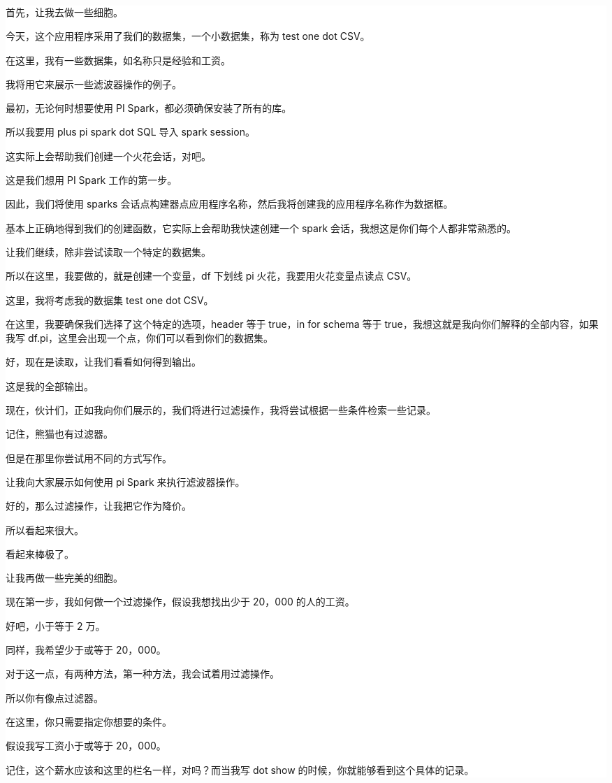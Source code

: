 首先，让我去做一些细胞。

今天，这个应用程序采用了我们的数据集，一个小数据集，称为 test one dot CSV。

在这里，我有一些数据集，如名称只是经验和工资。

我将用它来展示一些滤波器操作的例子。

最初，无论何时想要使用 PI Spark，都必须确保安装了所有的库。

所以我要用 plus pi spark dot SQL 导入 spark session。

这实际上会帮助我们创建一个火花会话，对吧。

这是我们想用 PI Spark 工作的第一步。

因此，我们将使用 sparks 会话点构建器点应用程序名称，然后我将创建我的应用程序名称作为数据框。

基本上正确地得到我们的创建函数，它实际上会帮助我快速创建一个 spark 会话，我想这是你们每个人都非常熟悉的。

让我们继续，除非尝试读取一个特定的数据集。

所以在这里，我要做的，就是创建一个变量，df 下划线 pi 火花，我要用火花变量点读点 CSV。

这里，我将考虑我的数据集 test one dot CSV。

在这里，我要确保我们选择了这个特定的选项，header 等于 true，in for schema 等于 true，我想这就是我向你们解释的全部内容，如果我写 df.pi，这里会出现一个点，你们可以看到你们的数据集。

好，现在是读取，让我们看看如何得到输出。

这是我的全部输出。

现在，伙计们，正如我向你们展示的，我们将进行过滤操作，我将尝试根据一些条件检索一些记录。

记住，熊猫也有过滤器。

但是在那里你尝试用不同的方式写作。

让我向大家展示如何使用 pi Spark 来执行滤波器操作。

好的，那么过滤操作，让我把它作为降价。

所以看起来很大。

看起来棒极了。

让我再做一些完美的细胞。

现在第一步，我如何做一个过滤操作，假设我想找出少于 20，000 的人的工资。

好吧，小于等于 2 万。

同样，我希望少于或等于 20，000。

对于这一点，有两种方法，第一种方法，我会试着用过滤操作。

所以你有像点过滤器。

在这里，你只需要指定你想要的条件。

假设我写工资小于或等于 20，000。

记住，这个薪水应该和这里的栏名一样，对吗？而当我写 dot show 的时候，你就能够看到这个具体的记录。
